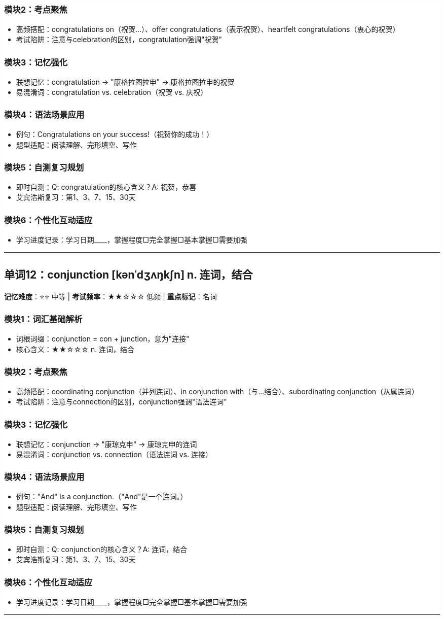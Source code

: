 ### 模块2：考点聚焦
- 高频搭配：congratulations on（祝贺...）、offer congratulations（表示祝贺）、heartfelt congratulations（衷心的祝贺）
- 考试陷阱：注意与celebration的区别，congratulation强调"祝贺"

### 模块3：记忆强化
- 联想记忆：congratulation → "康格拉图拉申" → 康格拉图拉申的祝贺
- 易混淆词：congratulation vs. celebration（祝贺 vs. 庆祝）

### 模块4：语法场景应用
- 例句：Congratulations on your success!（祝贺你的成功！）
- 题型适配：阅读理解、完形填空、写作

### 模块5：自测复习规划
- 即时自测：Q: congratulation的核心含义？A: 祝贺，恭喜
- 艾宾浩斯复习：第1、3、7、15、30天

### 模块6：个性化互动适应
- 学习进度记录：学习日期____，掌握程度□完全掌握□基本掌握□需要加强

---

## 单词12：conjunction [kənˈdʒʌŋkʃn] n. 连词，结合

**记忆难度**：⭐⭐ 中等 | **考试频率**：★★☆☆☆ 低频 | **重点标记**：名词

### 模块1：词汇基础解析
- 词根词缀：conjunction = con + junction，意为"连接"
- 核心含义：★★☆☆☆ n. 连词，结合

### 模块2：考点聚焦
- 高频搭配：coordinating conjunction（并列连词）、in conjunction with（与...结合）、subordinating conjunction（从属连词）
- 考试陷阱：注意与connection的区别，conjunction强调"语法连词"

### 模块3：记忆强化
- 联想记忆：conjunction → "康琼克申" → 康琼克申的连词
- 易混淆词：conjunction vs. connection（语法连词 vs. 连接）

### 模块4：语法场景应用
- 例句："And" is a conjunction.（"And"是一个连词。）
- 题型适配：阅读理解、完形填空、写作

### 模块5：自测复习规划
- 即时自测：Q: conjunction的核心含义？A: 连词，结合
- 艾宾浩斯复习：第1、3、7、15、30天

### 模块6：个性化互动适应
- 学习进度记录：学习日期____，掌握程度□完全掌握□基本掌握□需要加强

---